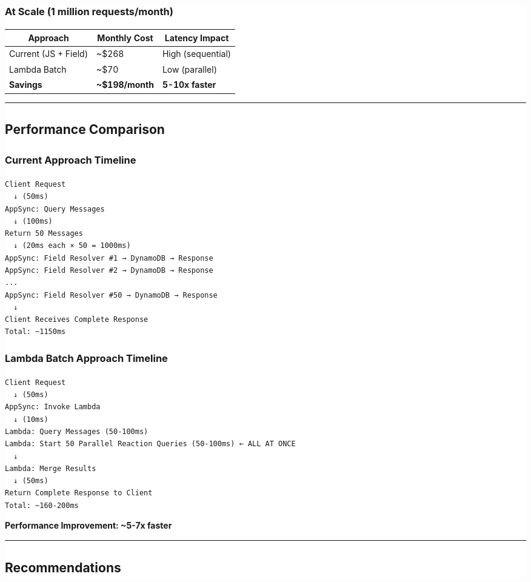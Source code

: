 ### At Scale (1 million requests/month)

| Approach | Monthly Cost | Latency Impact |
|----------|--------------|----------------|
| Current (JS + Field) | ~$268 | High (sequential) |
| Lambda Batch | ~$70 | Low (parallel) |
| **Savings** | **~$198/month** | **5-10x faster** |

---

## Performance Comparison

### Current Approach Timeline
```
Client Request
  ↓ (50ms)
AppSync: Query Messages
  ↓ (100ms)
Return 50 Messages
  ↓ (20ms each × 50 = 1000ms)
AppSync: Field Resolver #1 → DynamoDB → Response
AppSync: Field Resolver #2 → DynamoDB → Response
...
AppSync: Field Resolver #50 → DynamoDB → Response
  ↓
Client Receives Complete Response
Total: ~1150ms
```

### Lambda Batch Approach Timeline
```
Client Request
  ↓ (50ms)
AppSync: Invoke Lambda
  ↓ (10ms)
Lambda: Query Messages (50-100ms)
Lambda: Start 50 Parallel Reaction Queries (50-100ms) ← ALL AT ONCE
  ↓
Lambda: Merge Results
  ↓ (50ms)
Return Complete Response to Client
Total: ~160-200ms
```

**Performance Improvement: ~5-7x faster**

---

## Recommendations
